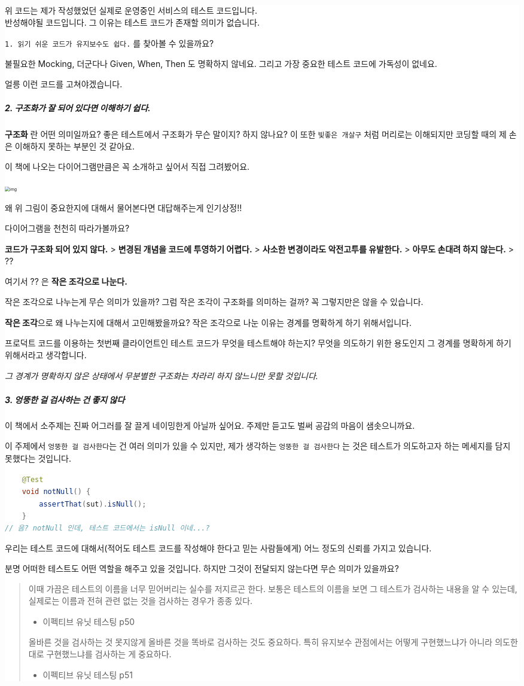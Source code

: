 ```java
```

위 코드는 제가 작성했었던 실제로 운영중인 서비스의 테스트 코드입니다.   
반성해야될 코드입니다. 그 이유는 테스트 코드가 존재할 의미가 없습니다.

`1. 읽기 쉬운 코드가 유지보수도 쉽다.` 를 찾아볼 수 있을까요?

불필요한 Mocking, 더군다나 Given, When, Then 도 명확하지 않네요. 그리고 가장 중요한 테스트 코드에 가독성이 없네요.

얼릉 이런 코드를 고쳐야겠습니다.

##### 2. 구조화가 잘 되어 있다면 이해하기 쉽다.

**구조화** 란 어떤 의미일까요? 좋은 테스트에서 구조화가 무슨 말이지? 하지 않나요? 이 또한 `빛좋은 개살구` 처럼 머리로는 이해되지만 코딩할 때의 제 손은 이해하지 못하는 부분인 것 같아요.

이 책에 나오는 다이어그램만큼은 꼭 소개하고 싶어서 직접 그려봤어요.

<img src="https://documents.lucid.app/documents/a6b2e07d-a201-4959-8dad-8c191ba78039/pages/0_0?a=31604&x=-8874&y=24130&w=1628&h=661&store=1&accept=image%2F*&auth=LCA%2001226f627d4c14c0b532ca4fe1a2de958a9fdfbd-ts%3D1663439519" alt="img" style="zoom:50%;" />

왜 위 그림이 중요한지에 대해서 물어본다면 대답해주는게 인기상정!!

다이어그램을 천천히 따라가볼까요?

**코드가 구조화 되어 있지 않다.**  > **변경된 개념을 코드에 투영하기 어렵다.** > **사소한 변경이라도 악전고투를 유발한다.** > **아무도 손대려 하지 않는다.**  > ??

여기서  ?? 은  **작은 조각으로 나눈다.**

작은 조각으로 나누는게 무슨 의미가 있을까? 그럼 작은 조각이 구조화를 의미하는 걸까? 꼭 그렇지만은 않을 수 있습니다.

**작은 조각**으로 왜 나누는지에 대해서 고민해봤을까요? 작은 조각으로 나눈 이유는 경계를 명확하게 하기 위해서입니다.

프로덕트 코드를 이용하는 첫번째 클라이언트인 테스트 코드가 무엇을 테스트해야 하는지? 무엇을 의도하기 위한 용도인지 그 경계를 명확하게 하기 위해서라고 생각합니다.

*그 경계가 명확하지 않은 상태에서 무분별한 구조화는 차라리 하지 않느니만 못할 것입니다.*

##### 3. 엉뚱한 걸 검사하는 건 좋지 않다

이 책에서 소주제는 진짜 어그러를 잘 끌게 네이밍한게 아닐까 싶어요. 주제만 듣고도 벌써 공감의 마음이 샘솟으니까요.

이 주제에서 `엉뚱한 걸 검사한다`는 건 여러 의미가 있을 수 있지만, 제가 생각하는 `엉뚱한 걸 검사한다` 는 것은 테스트가 의도하고자 하는 메세지를 담지 못했다는 것입니다.

```java
    @Test
    void notNull() {
        assertThat(sut).isNull();
    }
// 음? notNull 인데, 테스트 코드에서는 isNull 이네...?
```

우리는 테스트 코드에 대해서(적어도 테스트 코드를 작성해야 한다고 믿는 사람들에게) 어느 정도의 신뢰를 가지고 있습니다.

분명 어떠한 테스트도 어떤 역할을 해주고 있을 것입니다. 하지만 그것이 전달되지 않는다면 무슨 의미가 있을까요?

>  이때 가끔은 테스트의 이름을 너무 믿어버리는 실수를 저지르곤 한다. 보통은 테스트의 이름을 보면 그 테스트가 검사하는 내용을 알 수 있는데, 실제로는 이름과 전혀 관련 없는 것을 검사하는 경우가 종종 있다.
>  - 이펙티브 유닛 테스팅 p50
>
> 올바른 것을 검사하는 것 못지않게 올바른 것을 똑바로 검사하는 것도 중요하다. 특히 유지보수 관점에서는 어떻게 구현했느냐가 아니라 의도한 대로 구현했느냐를 검사하는 게 중요하다.
>  - 이펙티브 유닛 테스팅 p51
